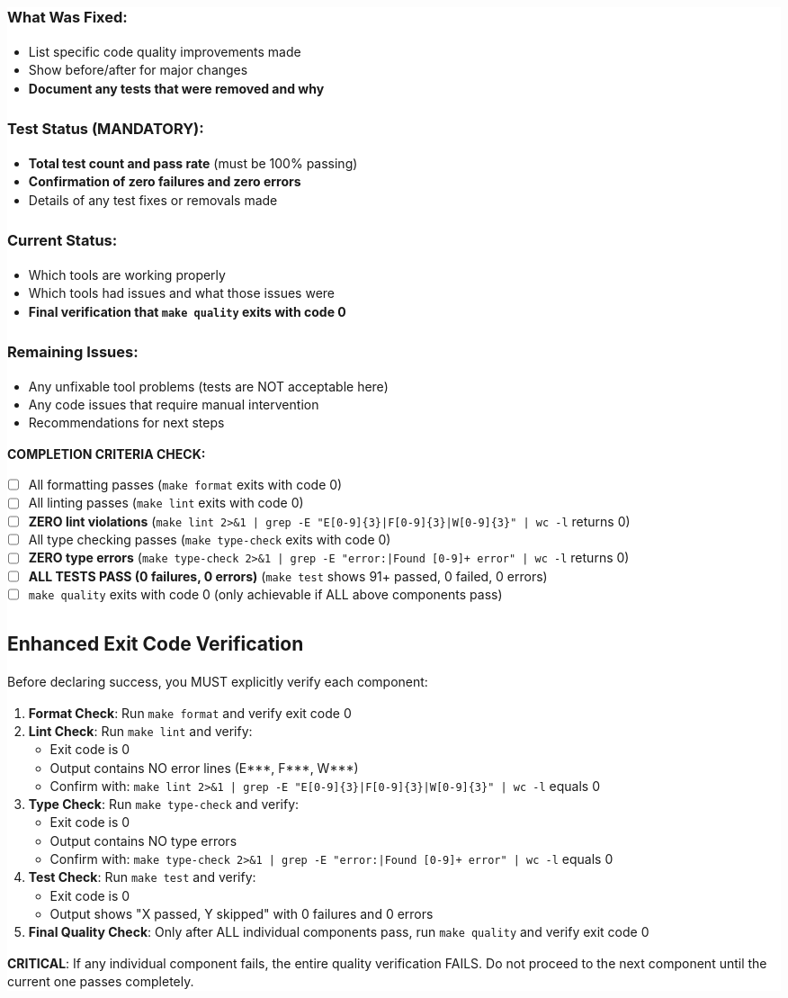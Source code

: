 ### What Was Fixed:
- List specific code quality improvements made
- Show before/after for major changes
- **Document any tests that were removed and why**

### Test Status (MANDATORY):
- **Total test count and pass rate** (must be 100% passing)
- **Confirmation of zero failures and zero errors**
- Details of any test fixes or removals made

### Current Status:
- Which tools are working properly
- Which tools had issues and what those issues were
- **Final verification that `make quality` exits with code 0**

### Remaining Issues:
- Any unfixable tool problems (tests are NOT acceptable here)
- Any code issues that require manual intervention
- Recommendations for next steps

**COMPLETION CRITERIA CHECK:**
- [ ] All formatting passes (`make format` exits with code 0)
- [ ] All linting passes (`make lint` exits with code 0)
- [ ] **ZERO lint violations** (`make lint 2>&1 | grep -E "E[0-9]{3}|F[0-9]{3}|W[0-9]{3}" | wc -l` returns 0)
- [ ] All type checking passes (`make type-check` exits with code 0)
- [ ] **ZERO type errors** (`make type-check 2>&1 | grep -E "error:|Found [0-9]+ error" | wc -l` returns 0)
- [ ] **ALL TESTS PASS (0 failures, 0 errors)** (`make test` shows 91+ passed, 0 failed, 0 errors)
- [ ] `make quality` exits with code 0 (only achievable if ALL above components pass)

## Enhanced Exit Code Verification

Before declaring success, you MUST explicitly verify each component:

1. **Format Check**: Run `make format` and verify exit code 0
2. **Lint Check**: Run `make lint` and verify:
   - Exit code is 0
   - Output contains NO error lines (E\*\*\*, F\*\*\*, W\*\*\*)
   - Confirm with: `make lint 2>&1 | grep -E "E[0-9]{3}|F[0-9]{3}|W[0-9]{3}" | wc -l` equals 0
3. **Type Check**: Run `make type-check` and verify:
   - Exit code is 0
   - Output contains NO type errors
   - Confirm with: `make type-check 2>&1 | grep -E "error:|Found [0-9]+ error" | wc -l` equals 0
4. **Test Check**: Run `make test` and verify:
   - Exit code is 0
   - Output shows "X passed, Y skipped" with 0 failures and 0 errors
5. **Final Quality Check**: Only after ALL individual components pass, run `make quality` and verify exit code 0

**CRITICAL**: If any individual component fails, the entire quality verification FAILS. Do not proceed to the next component until the current one passes completely.
